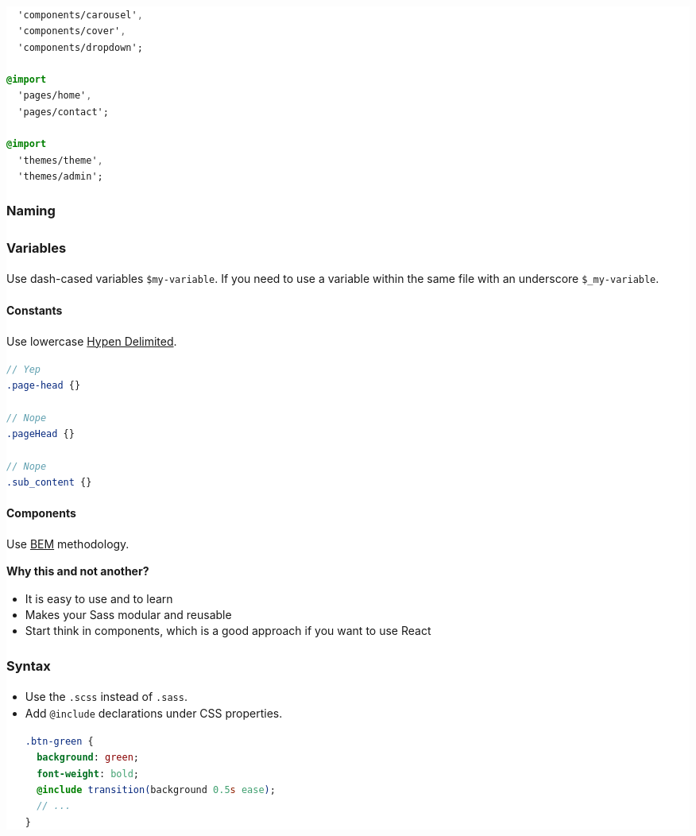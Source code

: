 ```sass
  'components/carousel',
  'components/cover',
  'components/dropdown';

@import
  'pages/home',
  'pages/contact';

@import
  'themes/theme',
  'themes/admin';
```

### Naming
### Variables
Use dash-cased variables `$my-variable`. If you need to use a variable within the same file with an underscore `$_my-variable`.

#### Constants
Use lowercase [Hypen Delimited](http://cssguidelin.es/#naming-conventions).

```sass
// Yep
.page-head {}

// Nope
.pageHead {}

// Nope
.sub_content {}
```

#### Components
Use [BEM](http://getbem.com/) methodology.

**Why this and not another?**
- It is easy to use and to learn
- Makes your Sass modular and reusable
- Start think in components, which is a good approach if you want to use React

### Syntax
- Use the `.scss` instead of `.sass`.
- Add `@include` declarations under CSS properties.
    ```sass
    .btn-green {
      background: green;
      font-weight: bold;
      @include transition(background 0.5s ease);
      // ...
    }
    ```
